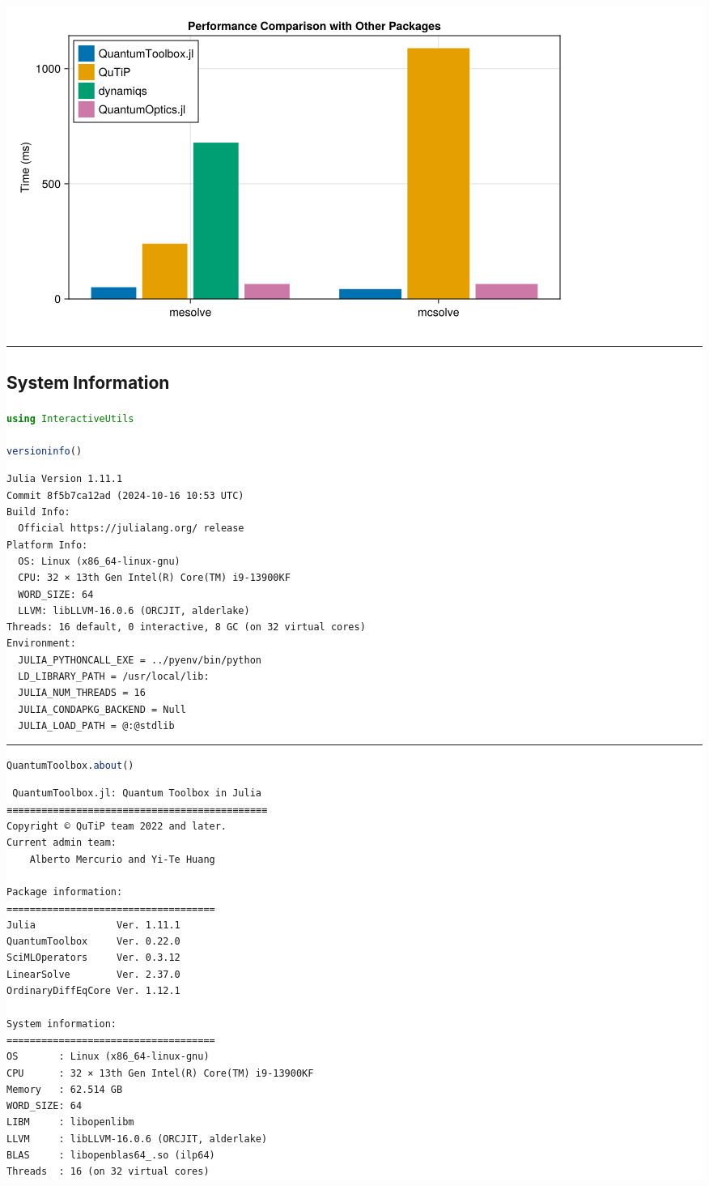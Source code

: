 <img
src="package_comparison_files/figure-commonmark/cell-12-output-1.png"
width="700" height="400" />

------------------------------------------------------------------------

## System Information

``` julia
using InteractiveUtils

versioninfo()
```

    Julia Version 1.11.1
    Commit 8f5b7ca12ad (2024-10-16 10:53 UTC)
    Build Info:
      Official https://julialang.org/ release
    Platform Info:
      OS: Linux (x86_64-linux-gnu)
      CPU: 32 × 13th Gen Intel(R) Core(TM) i9-13900KF
      WORD_SIZE: 64
      LLVM: libLLVM-16.0.6 (ORCJIT, alderlake)
    Threads: 16 default, 0 interactive, 8 GC (on 32 virtual cores)
    Environment:
      JULIA_PYTHONCALL_EXE = ../pyenv/bin/python
      LD_LIBRARY_PATH = /usr/local/lib:
      JULIA_NUM_THREADS = 16
      JULIA_CONDAPKG_BACKEND = Null
      JULIA_LOAD_PATH = @:@stdlib

------------------------------------------------------------------------

``` julia
QuantumToolbox.about()
```


     QuantumToolbox.jl: Quantum Toolbox in Julia
    ≡≡≡≡≡≡≡≡≡≡≡≡≡≡≡≡≡≡≡≡≡≡≡≡≡≡≡≡≡≡≡≡≡≡≡≡≡≡≡≡≡≡≡≡≡
    Copyright © QuTiP team 2022 and later.
    Current admin team:
        Alberto Mercurio and Yi-Te Huang

    Package information:
    ====================================
    Julia              Ver. 1.11.1
    QuantumToolbox     Ver. 0.22.0
    SciMLOperators     Ver. 0.3.12
    LinearSolve        Ver. 2.37.0
    OrdinaryDiffEqCore Ver. 1.12.1

    System information:
    ====================================
    OS       : Linux (x86_64-linux-gnu)
    CPU      : 32 × 13th Gen Intel(R) Core(TM) i9-13900KF
    Memory   : 62.514 GB
    WORD_SIZE: 64
    LIBM     : libopenlibm
    LLVM     : libLLVM-16.0.6 (ORCJIT, alderlake)
    BLAS     : libopenblas64_.so (ilp64)
    Threads  : 16 (on 32 virtual cores)
